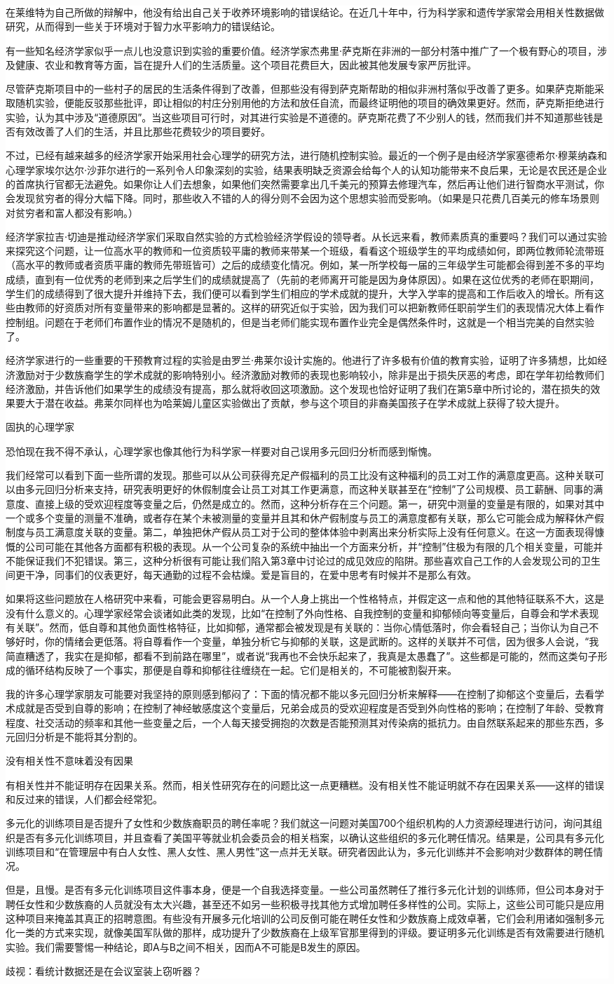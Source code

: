 在莱维特为自己所做的辩解中，他没有给出自己关于收养环境影响的错误结论。在近几十年中，行为科学家和遗传学家常会用相关性数据做研究，从而得到一些关于环境对于智力水平影响力的错误结论。

有一些知名经济学家似乎一点儿也没意识到实验的重要价值。经济学家杰弗里·萨克斯在非洲的一部分村落中推广了一个极有野心的项目，涉及健康、农业和教育等方面，旨在提升人们的生活质量。这个项目花费巨大，因此被其他发展专家严厉批评。

尽管萨克斯项目中的一些村子的居民的生活条件得到了改善，但那些没有得到萨克斯帮助的相似非洲村落似乎改善了更多。如果萨克斯能采取随机实验，便能反驳那些批评，即让相似的村庄分别用他的方法和放任自流，而最终证明他的项目的确效果更好。然而，萨克斯拒绝进行实验，认为其中涉及“道德原因”。当这些项目可行时，对其进行实验是不道德的。萨克斯花费了不少别人的钱，然而我们并不知道那些钱是否有效改善了人们的生活，并且比那些花费较少的项目要好。

不过，已经有越来越多的经济学家开始采用社会心理学的研究方法，进行随机控制实验。最近的一个例子是由经济学家塞德希尔·穆莱纳森和心理学家埃尔达尔·沙菲尔进行的一系列令人印象深刻的实验，结果表明缺乏资源会给每个人的认知功能带来不良后果，无论是农民还是企业的首席执行官都无法避免。如果你让人们去想象，如果他们突然需要拿出几千美元的预算去修理汽车，然后再让他们进行智商水平测试，你会发现贫穷者的得分大幅下降。同时，那些收入不错的人的得分则不会因为这个思想实验而受影响。（如果是只花费几百美元的修车场景则对贫穷者和富人都没有影响。）

经济学家拉吉·切迪是推动经济学家们采取自然实验的方式检验经济学假设的领导者。从长远来看，教师素质真的重要吗？我们可以通过实验来探究这个问题，让一位高水平的教师和一位资质较平庸的教师来带某一个班级，看看这个班级学生的平均成绩如何，即两位教师轮流带班（高水平的教师或者资质平庸的教师先带班皆可）之后的成绩变化情况。例如，某一所学校每一届的三年级学生可能都会得到差不多的平均成绩，直到有一位优秀的老师到来之后学生们的成绩就提高了（先前的老师离开可能是因为身体原因）。如果在这位优秀的老师在职期间，学生们的成绩得到了很大提升并维持下去，我们便可以看到学生们相应的学术成就的提升，大学入学率的提高和工作后收入的增长。所有这些由教师的好资质对所有变量带来的影响都是显著的。这样的研究近似于实验，因为我们可以把新教师任职前学生们的表现情况大体上看作控制组。问题在于老师们布置作业的情况不是随机的，但是当老师们能实现布置作业完全是偶然条件时，这就是一个相当完美的自然实验了。

经济学家进行的一些重要的干预教育过程的实验是由罗兰·弗莱尔设计实施的。他进行了许多极有价值的教育实验，证明了许多猜想，比如经济激励对于少数族裔学生的学术成就的影响特别小。经济激励对教师的表现也影响较小，除非是出于损失厌恶的考虑，即在学年初给教师们经济激励，并告诉他们如果学生的成绩没有提高，那么就将收回这项激励。这个发现也恰好证明了我们在第5章中所讨论的，潜在损失的效果要大于潜在收益。弗莱尔同样也为哈莱姆儿童区实验做出了贡献，参与这个项目的非裔美国孩子在学术成就上获得了较大提升。



固执的心理学家


恐怕现在我不得不承认，心理学家也像其他行为科学家一样要对自己误用多元回归分析而感到惭愧。

我们经常可以看到下面一些所谓的发现。那些可以从公司获得充足产假福利的员工比没有这种福利的员工对工作的满意度更高。这种关联可以由多元回归分析来支持，研究表明更好的休假制度会让员工对其工作更满意，而这种关联甚至在“控制”了公司规模、员工薪酬、同事的满意度、直接上级的受欢迎程度等变量之后，仍然是成立的。然而，这种分析存在三个问题。第一，研究中测量的变量是有限的，如果对其中一个或多个变量的测量不准确，或者存在某个未被测量的变量并且其和休产假制度与员工的满意度都有关联，那么它可能会成为解释休产假制度与员工满意度关联的变量。第二，单独把休产假从员工对于公司的整体体验中剥离出来分析实际上没有任何意义。在这一方面表现得慷慨的公司可能在其他各方面都有积极的表现。从一个公司复杂的系统中抽出一个方面来分析，并“控制”住极为有限的几个相关变量，可能并不能保证我们不犯错误。第三，这种分析很有可能让我们陷入第3章中讨论过的成见效应的陷阱。那些喜欢自己工作的人会发现公司的卫生间更干净，同事们的仪表更好，每天通勤的过程不会枯燥。爱是盲目的，在爱中思考有时候并不是那么有效。

如果将这些问题放在人格研究中来看，可能会更容易明白。从一个人身上挑出一个性格特点，并假定这一点和他的其他特征联系不大，这是没有什么意义的。心理学家经常会谈诸如此类的发现，比如“在控制了外向性格、自我控制的变量和抑郁倾向等变量后，自尊会和学术表现有关联”。然而，低自尊和其他负面性格特征，比如抑郁，通常都会被发现是有关联的：当你心情低落时，你会看轻自己；当你认为自己不够好时，你的情绪会更低落。将自尊看作一个变量，单独分析它与抑郁的关联，这是武断的。这样的关联并不可信，因为很多人会说，“我简直糟透了，我实在是抑郁，都看不到前路在哪里”，或者说“我再也不会快乐起来了，我真是太愚蠢了”。这些都是可能的，然而这类句子形成的循环结构反映了一个事实，那便是自尊和抑郁往往缠绕在一起。它们是相关的，不可能被割裂开来。

我的许多心理学家朋友可能要对我坚持的原则感到郁闷了：下面的情况都不能以多元回归分析来解释——在控制了抑郁这个变量后，去看学术成就是否受到自尊的影响；在控制了神经敏感度这个变量后，兄弟会成员的受欢迎程度是否受到外向性格的影响；在控制了年龄、受教育程度、社交活动的频率和其他一些变量之后，一个人每天接受拥抱的次数是否能预测其对传染病的抵抗力。由自然联系起来的那些东西，多元回归分析是不能将其分割的。



没有相关性不意味着没有因果


有相关性并不能证明存在因果关系。然而，相关性研究存在的问题比这一点更糟糕。没有相关性不能证明就不存在因果关系——这样的错误和反过来的错误，人们都会经常犯。

多元化的训练项目是否提升了女性和少数族裔职员的聘任率呢？我们就这一问题对美国700个组织机构的人力资源经理进行访问，询问其组织是否有多元化训练项目，并且查看了美国平等就业机会委员会的相关档案，以确认这些组织的多元化聘任情况。结果是，公司具有多元化训练项目和“在管理层中有白人女性、黑人女性、黑人男性”这一点并无关联。研究者因此认为，多元化训练并不会影响对少数群体的聘任情况。

但是，且慢。是否有多元化训练项目这件事本身，便是一个自我选择变量。一些公司虽然聘任了推行多元化计划的训练师，但公司本身对于聘任女性和少数族裔的人员就没有太大兴趣，甚至还不如另一些积极寻找其他方式增加聘任多样性的公司。实际上，这些公司可能只是应用这种项目来掩盖其真正的招聘意图。有些没有开展多元化培训的公司反倒可能在聘任女性和少数族裔上成效卓著，它们会利用诸如强制多元化一类的方式来实现，就像美国军队做的那样，成功提升了少数族裔在上级军官那里得到的评级。要证明多元化训练是否有效需要进行随机实验。我们需要警惕一种结论，即A与B之间不相关，因而A不可能是B发生的原因。



歧视：看统计数据还是在会议室装上窃听器？

